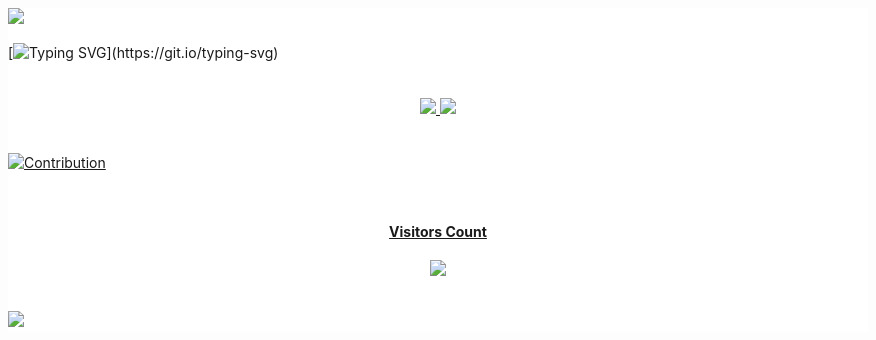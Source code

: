 
<img width=100% src="https://capsule-render.vercel.app/api?type=waving&color=E2AB27&height=120&section=header"/>

[![Typing SVG](https://readme-typing-svg.herokuapp.com/?color=E2AB27&size=35&center=true&vCenter=true&width=1000&lines=Welcome+To+My+Github!!;My+Name+Is+Arthur+Quintela;Student+Of+Devops+Technologies;Anjoy!!+😁;)](https://git.io/typing-svg)

<div align="center">
  <br>
  <a href="https://github.com/arthurqc3">
  <img height="180em" src="https://github-readme-stats.vercel.app/api?username=arthurqc3&show_icons=true&theme=gruvbox&include_all_commits=true&count_private=true"/>
  <img height="180em" src="https://github-readme-stats.vercel.app/api/top-langs/?username=arthurqc3&layout=compact&langs_count=7&theme=gruvbox"/>
  <br>
</div>

<div>
<br>
</div>

![Contribution](https://activity-graph.herokuapp.com/graph?username=arthurqc3&theme=merko&hide_border=true&area=true)


<div align="center">
<br><p align="centre"><b>Visitors Count</b></p>  
<p align="center"><img align="center" src="https://profile-counter.glitch.me/{arthurqc3}/count.svg" /></p> 
<br></div>

<img width=100% src="https://capsule-render.vercel.app/api?type=waving&color=E2AB27&height=120&section=footer"/>
